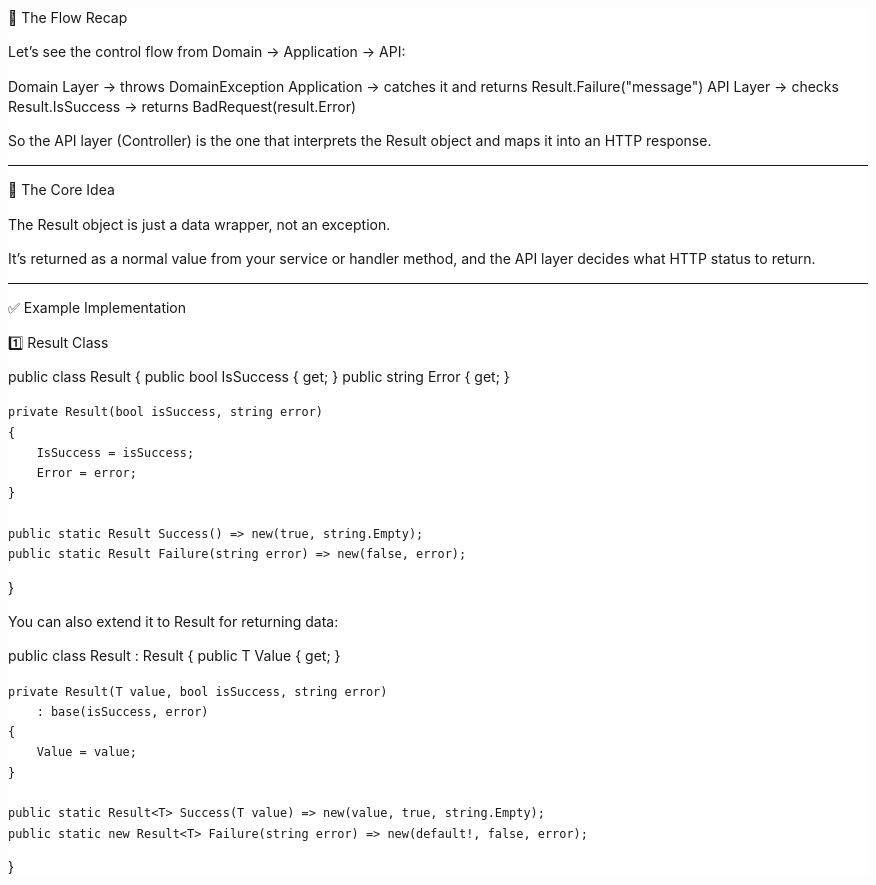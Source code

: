 
🧱 The Flow Recap

Let’s see the control flow from Domain → Application → API:

Domain Layer   → throws DomainException
Application    → catches it and returns Result.Failure("message")
API Layer      → checks Result.IsSuccess → returns BadRequest(result.Error)

So the API layer (Controller) is the one that interprets the Result object
and maps it into an HTTP response.


---

🎯 The Core Idea

The Result object is just a data wrapper, not an exception.

It’s returned as a normal value from your service or handler method,
and the API layer decides what HTTP status to return.


---

✅ Example Implementation

1️⃣ Result Class

public class Result
{
    public bool IsSuccess { get; }
    public string Error { get; }

    private Result(bool isSuccess, string error)
    {
        IsSuccess = isSuccess;
        Error = error;
    }

    public static Result Success() => new(true, string.Empty);
    public static Result Failure(string error) => new(false, error);
}

You can also extend it to Result<T> for returning data:

public class Result<T> : Result
{
    public T Value { get; }

    private Result(T value, bool isSuccess, string error)
        : base(isSuccess, error)
    {
        Value = value;
    }

    public static Result<T> Success(T value) => new(value, true, string.Empty);
    public static new Result<T> Failure(string error) => new(default!, false, error);
}
